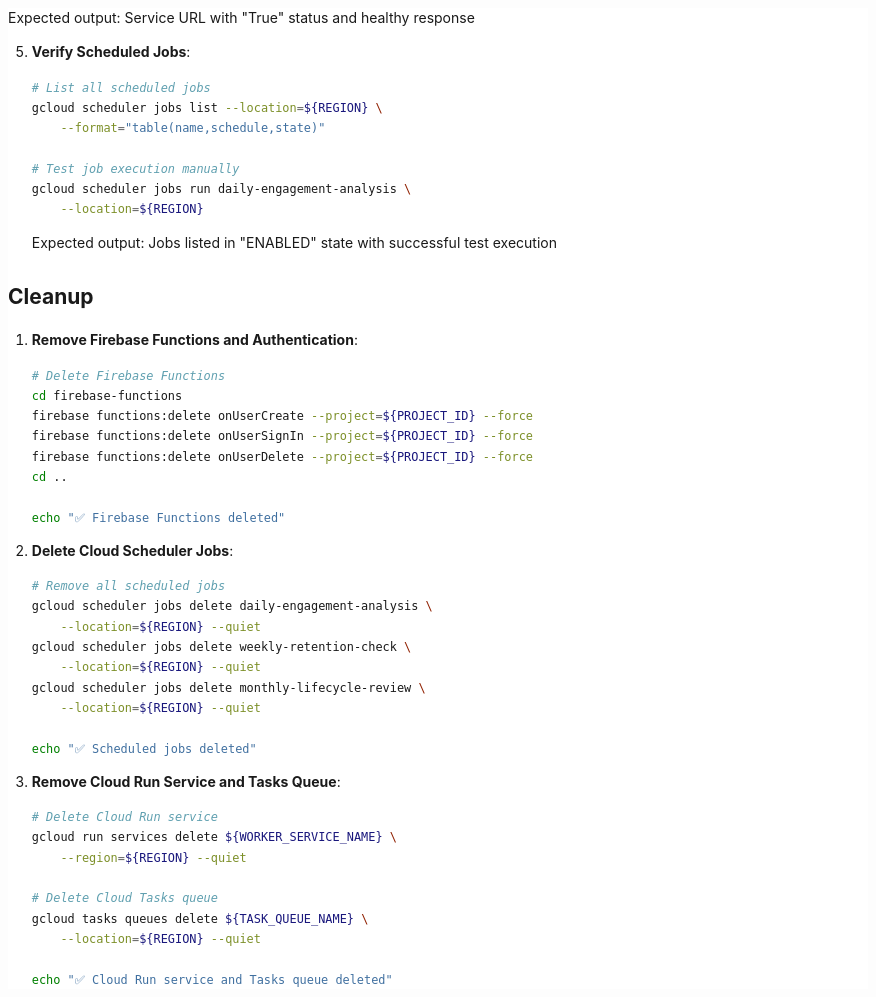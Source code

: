    Expected output: Service URL with "True" status and healthy response

5. **Verify Scheduled Jobs**:

   ```bash
   # List all scheduled jobs
   gcloud scheduler jobs list --location=${REGION} \
       --format="table(name,schedule,state)"
   
   # Test job execution manually
   gcloud scheduler jobs run daily-engagement-analysis \
       --location=${REGION}
   ```

   Expected output: Jobs listed in "ENABLED" state with successful test execution

## Cleanup

1. **Remove Firebase Functions and Authentication**:

   ```bash
   # Delete Firebase Functions
   cd firebase-functions
   firebase functions:delete onUserCreate --project=${PROJECT_ID} --force
   firebase functions:delete onUserSignIn --project=${PROJECT_ID} --force
   firebase functions:delete onUserDelete --project=${PROJECT_ID} --force
   cd ..
   
   echo "✅ Firebase Functions deleted"
   ```

2. **Delete Cloud Scheduler Jobs**:

   ```bash
   # Remove all scheduled jobs
   gcloud scheduler jobs delete daily-engagement-analysis \
       --location=${REGION} --quiet
   gcloud scheduler jobs delete weekly-retention-check \
       --location=${REGION} --quiet
   gcloud scheduler jobs delete monthly-lifecycle-review \
       --location=${REGION} --quiet
   
   echo "✅ Scheduled jobs deleted"
   ```

3. **Remove Cloud Run Service and Tasks Queue**:

   ```bash
   # Delete Cloud Run service
   gcloud run services delete ${WORKER_SERVICE_NAME} \
       --region=${REGION} --quiet
   
   # Delete Cloud Tasks queue
   gcloud tasks queues delete ${TASK_QUEUE_NAME} \
       --location=${REGION} --quiet
   
   echo "✅ Cloud Run service and Tasks queue deleted"
   ```
